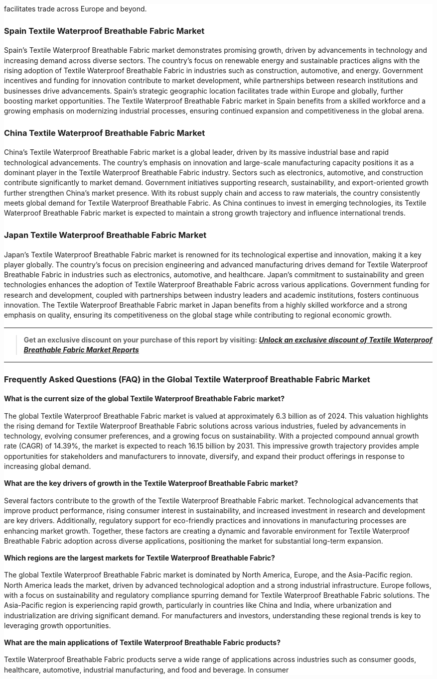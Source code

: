 facilitates trade across Europe and beyond.</p><h3>Spain Textile Waterproof Breathable Fabric Market</h3><p>Spain&rsquo;s Textile Waterproof Breathable Fabric market demonstrates promising growth, driven by advancements in technology and increasing demand across diverse sectors. The country&rsquo;s focus on renewable energy and sustainable practices aligns with the rising adoption of Textile Waterproof Breathable Fabric in industries such as construction, automotive, and energy. Government incentives and funding for innovation contribute to market development, while partnerships between research institutions and businesses drive advancements. Spain&rsquo;s strategic geographic location facilitates trade within Europe and globally, further boosting market opportunities. The Textile Waterproof Breathable Fabric market in Spain benefits from a skilled workforce and a growing emphasis on modernizing industrial processes, ensuring continued expansion and competitiveness in the global arena.</p><h3>China Textile Waterproof Breathable Fabric Market</h3><p>China&rsquo;s Textile Waterproof Breathable Fabric market is a global leader, driven by its massive industrial base and rapid technological advancements. The country&rsquo;s emphasis on innovation and large-scale manufacturing capacity positions it as a dominant player in the Textile Waterproof Breathable Fabric industry. Sectors such as electronics, automotive, and construction contribute significantly to market demand. Government initiatives supporting research, sustainability, and export-oriented growth further strengthen China&rsquo;s market presence. With its robust supply chain and access to raw materials, the country consistently meets global demand for Textile Waterproof Breathable Fabric. As China continues to invest in emerging technologies, its Textile Waterproof Breathable Fabric market is expected to maintain a strong growth trajectory and influence international trends.</p><h3>Japan Textile Waterproof Breathable Fabric Market</h3><p>Japan&rsquo;s Textile Waterproof Breathable Fabric market is renowned for its technological expertise and innovation, making it a key player globally. The country&rsquo;s focus on precision engineering and advanced manufacturing drives demand for Textile Waterproof Breathable Fabric in industries such as electronics, automotive, and healthcare. Japan&rsquo;s commitment to sustainability and green technologies enhances the adoption of Textile Waterproof Breathable Fabric across various applications. Government funding for research and development, coupled with partnerships between industry leaders and academic institutions, fosters continuous innovation. The Textile Waterproof Breathable Fabric market in Japan benefits from a highly skilled workforce and a strong emphasis on quality, ensuring its competitiveness on the global stage while contributing to regional economic growth.</p><hr /><blockquote><p><strong>Get an exclusive discount on your purchase of this report by visiting: <em><a href="://marketresearchpulse.com/ask-for-discount/8602?utm_source=Github&amp;utm_medium=0114">Unlock an exclusive discount of Textile Waterproof Breathable Fabric Market Reports</a></em>&nbsp;</strong></p></blockquote><hr /><h3>Frequently Asked Questions (FAQ) in the Global Textile Waterproof Breathable Fabric Market</h3><p><strong>What is the current size of the global Textile Waterproof Breathable Fabric market?</strong></p><p>The global Textile Waterproof Breathable Fabric market is valued at approximately 6.3 billion as of 2024. This valuation highlights the rising demand for Textile Waterproof Breathable Fabric solutions across various industries, fueled by advancements in technology, evolving consumer preferences, and a growing focus on sustainability. With a projected compound annual growth rate (CAGR) of 14.39%, the market is expected to reach 16.15 billion by 2031. This impressive growth trajectory provides ample opportunities for stakeholders and manufacturers to innovate, diversify, and expand their product offerings in response to increasing global demand.</p><p><strong>What are the key drivers of growth in the Textile Waterproof Breathable Fabric market?</strong></p><p>Several factors contribute to the growth of the Textile Waterproof Breathable Fabric market. Technological advancements that improve product performance, rising consumer interest in sustainability, and increased investment in research and development are key drivers. Additionally, regulatory support for eco-friendly practices and innovations in manufacturing processes are enhancing market growth. Together, these factors are creating a dynamic and favorable environment for Textile Waterproof Breathable Fabric adoption across diverse applications, positioning the market for substantial long-term expansion.</p><p><strong>Which regions are the largest markets for Textile Waterproof Breathable Fabric?</strong></p><p>The global Textile Waterproof Breathable Fabric market is dominated by North America, Europe, and the Asia-Pacific region. North America leads the market, driven by advanced technological adoption and a strong industrial infrastructure. Europe follows, with a focus on sustainability and regulatory compliance spurring demand for Textile Waterproof Breathable Fabric solutions. The Asia-Pacific region is experiencing rapid growth, particularly in countries like China and India, where urbanization and industrialization are driving significant demand. For manufacturers and investors, understanding these regional trends is key to leveraging growth opportunities.</p><p><strong>What are the main applications of Textile Waterproof Breathable Fabric products?</strong></p><p>Textile Waterproof Breathable Fabric products serve a wide range of applications across industries such as consumer goods, healthcare, automotive, industrial manufacturing, and food and beverage. In consumer